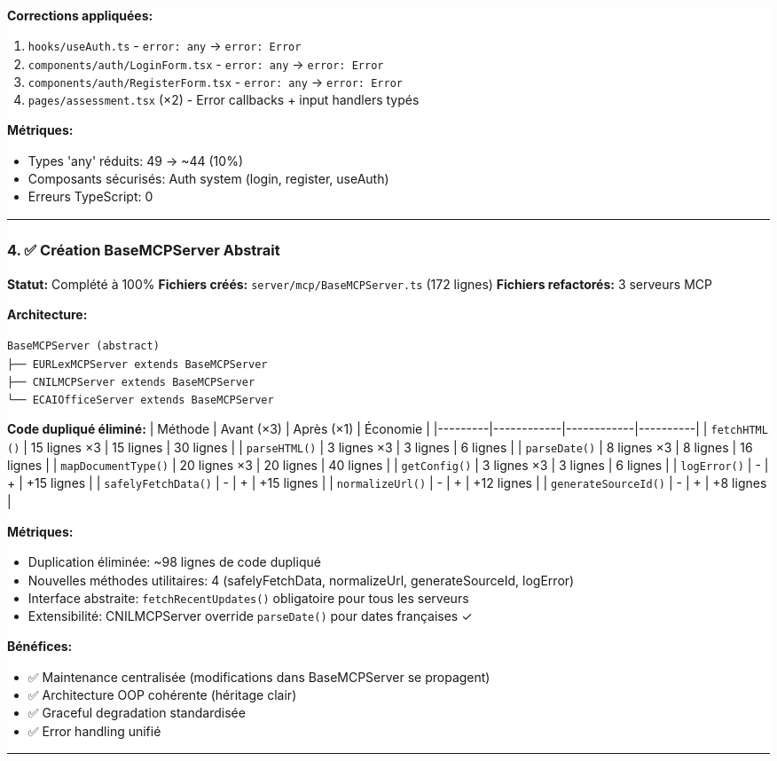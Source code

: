 **Corrections appliquées:**
1. `hooks/useAuth.ts` - `error: any` → `error: Error`
2. `components/auth/LoginForm.tsx` - `error: any` → `error: Error`
3. `components/auth/RegisterForm.tsx` - `error: any` → `error: Error`
4. `pages/assessment.tsx` (×2) - Error callbacks + input handlers typés

**Métriques:**
- Types 'any' réduits: 49 → ~44 (10%)
- Composants sécurisés: Auth system (login, register, useAuth)
- Erreurs TypeScript: 0

---

### 4. ✅ Création BaseMCPServer Abstrait
**Statut:** Complété à 100%
**Fichiers créés:** `server/mcp/BaseMCPServer.ts` (172 lignes)
**Fichiers refactorés:** 3 serveurs MCP

**Architecture:**
```
BaseMCPServer (abstract)
├── EURLexMCPServer extends BaseMCPServer
├── CNILMCPServer extends BaseMCPServer
└── ECAIOfficeServer extends BaseMCPServer
```

**Code dupliqué éliminé:**
| Méthode | Avant (×3) | Après (×1) | Économie |
|---------|------------|------------|----------|
| `fetchHTML()` | 15 lignes ×3 | 15 lignes | 30 lignes |
| `parseHTML()` | 3 lignes ×3 | 3 lignes | 6 lignes |
| `parseDate()` | 8 lignes ×3 | 8 lignes | 16 lignes |
| `mapDocumentType()` | 20 lignes ×3 | 20 lignes | 40 lignes |
| `getConfig()` | 3 lignes ×3 | 3 lignes | 6 lignes |
| `logError()` | - | + | +15 lignes |
| `safelyFetchData()` | - | + | +15 lignes |
| `normalizeUrl()` | - | + | +12 lignes |
| `generateSourceId()` | - | + | +8 lignes |

**Métriques:**
- Duplication éliminée: ~98 lignes de code dupliqué
- Nouvelles méthodes utilitaires: 4 (safelyFetchData, normalizeUrl, generateSourceId, logError)
- Interface abstraite: `fetchRecentUpdates()` obligatoire pour tous les serveurs
- Extensibilité: CNILMCPServer override `parseDate()` pour dates françaises ✓

**Bénéfices:**
- ✅ Maintenance centralisée (modifications dans BaseMCPServer se propagent)
- ✅ Architecture OOP cohérente (héritage clair)
- ✅ Graceful degradation standardisée
- ✅ Error handling unifié

---